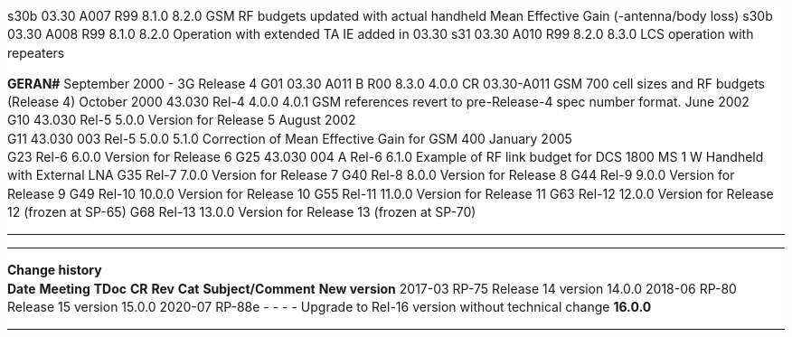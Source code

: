   s30b           03.30      A007               R99         8.1.0      8.2.0           GSM RF budgets updated with actual handheld Mean Effective Gain (-antenna/body loss)
  s30b           03.30      A008               R99         8.1.0      8.2.0           Operation with extended TA IE added in 03.30
  s31            03.30      A010               R99         8.2.0      8.3.0           LCS operation with repeaters
                                                                                      
  **GERAN\#**                                                                         September 2000 - 3G Release 4
  G01            03.30      A011     B         R00         8.3.0      4.0.0           CR 03.30-A011 GSM 700 cell sizes and RF budgets (Release 4)
  October 2000   43.030                        Rel-4       4.0.0      4.0.1           GSM references revert to pre-Release-4 spec number format.
  June 2002                                                                           
  G10            43.030                        Rel-5                  5.0.0           Version for Release 5
  August 2002                                                                         
  G11            43.030     003                Rel-5       5.0.0      5.1.0           Correction of Mean Effective Gain for GSM 400
  January 2005                                                                        
  G23                                          Rel-6                  6.0.0           Version for Release 6
  G25            43.030     004      A         Rel-6                  6.1.0           Example of RF link budget for DCS 1800 MS 1 W Handheld with External LNA
  G35                                          Rel-7                  7.0.0           Version for Release 7
  G40                                          Rel-8                  8.0.0           Version for Release 8
  G44                                          Rel-9                  9.0.0           Version for Release 9
  G49                                          Rel-10                 10.0.0          Version for Release 10
  G55                                          Rel-11                 11.0.0          Version for Release 11
  G63                                          Rel-12                 12.0.0          Version for Release 12 (frozen at SP-65)
  G68                                          Rel-13                 13.0.0          Version for Release 13 (frozen at SP-70)
  -------------- ---------- -------- --------- ----------- ---------- --------------- --------------------------------------------------------------------------------------

  -------------------- ------------- ---------- -------- --------- --------- ---------------------------------------------------- -----------------
  **Change history**                                                                                                              
  **Date**             **Meeting**   **TDoc**   **CR**   **Rev**   **Cat**   **Subject/Comment**                                  **New version**
  2017-03              RP-75                                                 Release 14 version                                   14.0.0
  2018-06              RP-80                                                 Release 15 version                                   15.0.0
  2020-07              RP-88e        \-         \-       \-        \-        Upgrade to Rel-16 version without technical change   **16.0.0**
  -------------------- ------------- ---------- -------- --------- --------- ---------------------------------------------------- -----------------
